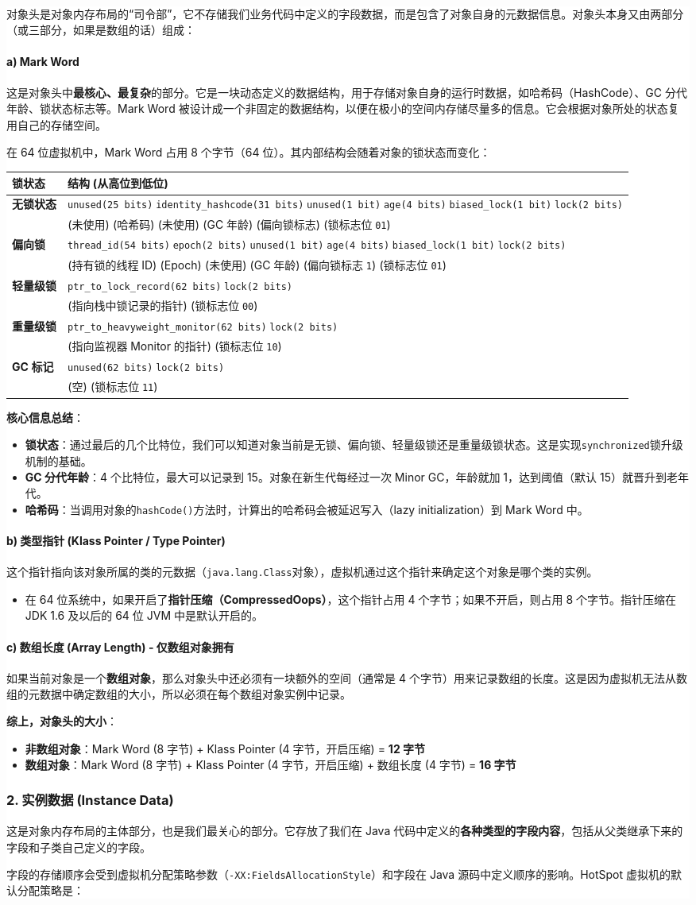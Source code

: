 对象头是对象内存布局的“司令部”，它不存储我们业务代码中定义的字段数据，而是包含了对象自身的元数据信息。对象头本身又由两部分（或三部分，如果是数组的话）组成：

#### a) Mark Word

这是对象头中**最核心、最复杂**的部分。它是一块动态定义的数据结构，用于存储对象自身的运行时数据，如哈希码（HashCode）、GC 分代年龄、锁状态标志等。Mark Word 被设计成一个非固定的数据结构，以便在极小的空间内存储尽量多的信息。它会根据对象所处的状态复用自己的存储空间。

在 64 位虚拟机中，Mark Word 占用 8 个字节（64 位）。其内部结构会随着对象的锁状态而变化：

| 锁状态       | 结构 (从高位到低位)                                                                                              |
| :----------- | :--------------------------------------------------------------------------------------------------------------- |
| **无锁状态** | `unused(25 bits)` `identity_hashcode(31 bits)` `unused(1 bit)` `age(4 bits)` `biased_lock(1 bit)` `lock(2 bits)` |
|              | (未使用) (哈希码) (未使用) (GC 年龄) (偏向锁标志) (锁标志位 `01`)                                                |
| **偏向锁**   | `thread_id(54 bits)` `epoch(2 bits)` `unused(1 bit)` `age(4 bits)` `biased_lock(1 bit)` `lock(2 bits)`           |
|              | (持有锁的线程 ID) (Epoch) (未使用) (GC 年龄) (偏向锁标志 `1`) (锁标志位 `01`)                                    |
| **轻量级锁** | `ptr_to_lock_record(62 bits)` `lock(2 bits)`                                                                     |
|              | (指向栈中锁记录的指针) (锁标志位 `00`)                                                                           |
| **重量级锁** | `ptr_to_heavyweight_monitor(62 bits)` `lock(2 bits)`                                                             |
|              | (指向监视器 Monitor 的指针) (锁标志位 `10`)                                                                      |
| **GC 标记**  | `unused(62 bits)` `lock(2 bits)`                                                                                 |
|              | (空) (锁标志位 `11`)                                                                                             |

**核心信息总结**：

- **锁状态**：通过最后的几个比特位，我们可以知道对象当前是无锁、偏向锁、轻量级锁还是重量级锁状态。这是实现`synchronized`锁升级机制的基础。
- **GC 分代年龄**：4 个比特位，最大可以记录到 15。对象在新生代每经过一次 Minor GC，年龄就加 1，达到阈值（默认 15）就晋升到老年代。
- **哈希码**：当调用对象的`hashCode()`方法时，计算出的哈希码会被延迟写入（lazy initialization）到 Mark Word 中。

#### b) 类型指针 (Klass Pointer / Type Pointer)

这个指针指向该对象所属的类的元数据（`java.lang.Class`对象），虚拟机通过这个指针来确定这个对象是哪个类的实例。

- 在 64 位系统中，如果开启了**指针压缩（CompressedOops）**，这个指针占用 4 个字节；如果不开启，则占用 8 个字节。指针压缩在 JDK 1.6 及以后的 64 位 JVM 中是默认开启的。

#### c) 数组长度 (Array Length) - **仅数组对象拥有**

如果当前对象是一个**数组对象**，那么对象头中还必须有一块额外的空间（通常是 4 个字节）用来记录数组的长度。这是因为虚拟机无法从数组的元数据中确定数组的大小，所以必须在每个数组对象实例中记录。

**综上，对象头的大小**：

- **非数组对象**：Mark Word (8 字节) + Klass Pointer (4 字节，开启压缩) = **12 字节**
- **数组对象**：Mark Word (8 字节) + Klass Pointer (4 字节，开启压缩) + 数组长度 (4 字节) = **16 字节**

### 2. 实例数据 (Instance Data)

这是对象内存布局的主体部分，也是我们最关心的部分。它存放了我们在 Java 代码中定义的**各种类型的字段内容**，包括从父类继承下来的字段和子类自己定义的字段。

字段的存储顺序会受到虚拟机分配策略参数（`-XX:FieldsAllocationStyle`）和字段在 Java 源码中定义顺序的影响。HotSpot 虚拟机的默认分配策略是：
